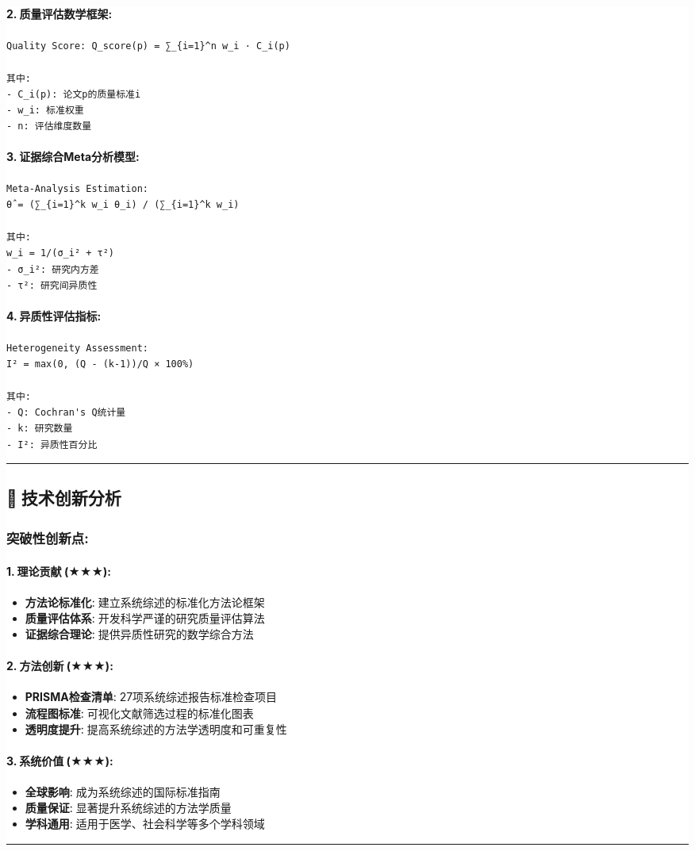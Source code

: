 #### **2. 质量评估数学框架:**
```
Quality Score: Q_score(p) = ∑_{i=1}^n w_i · C_i(p)

其中:
- C_i(p): 论文p的质量标准i
- w_i: 标准权重
- n: 评估维度数量
```

#### **3. 证据综合Meta分析模型:**
```
Meta-Analysis Estimation:
θ̂ = (∑_{i=1}^k w_i θ_i) / (∑_{i=1}^k w_i)

其中:
w_i = 1/(σ_i² + τ²)
- σ_i²: 研究内方差
- τ²: 研究间异质性
```

#### **4. 异质性评估指标:**
```
Heterogeneity Assessment:
I² = max(0, (Q - (k-1))/Q × 100%)

其中:
- Q: Cochran's Q统计量
- k: 研究数量
- I²: 异质性百分比
```

---

## 🔬 **技术创新分析**

### **突破性创新点:**

#### **1. 理论贡献 (★★★):**
- **方法论标准化**: 建立系统综述的标准化方法论框架
- **质量评估体系**: 开发科学严谨的研究质量评估算法
- **证据综合理论**: 提供异质性研究的数学综合方法

#### **2. 方法创新 (★★★):**
- **PRISMA检查清单**: 27项系统综述报告标准检查项目
- **流程图标准**: 可视化文献筛选过程的标准化图表
- **透明度提升**: 提高系统综述的方法学透明度和可重复性

#### **3. 系统价值 (★★★):**
- **全球影响**: 成为系统综述的国际标准指南
- **质量保证**: 显著提升系统综述的方法学质量
- **学科通用**: 适用于医学、社会科学等多个学科领域

---